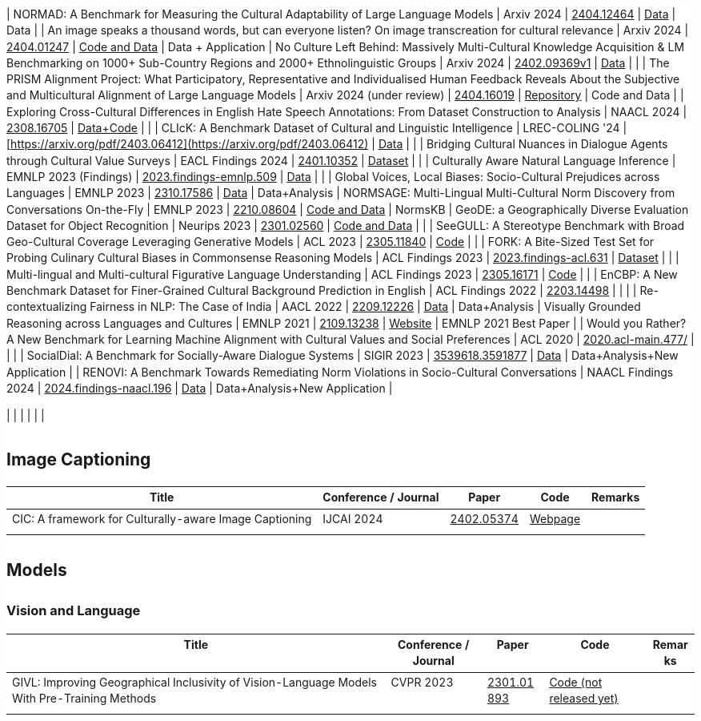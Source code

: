 | NORMAD: A Benchmark for Measuring the Cultural Adaptability of Large Language Models | Arxiv 2024 | [2404.12464](https://arxiv.org/abs/2404.12464) | [Data](https://github.com/Akhila-Yerukola/NormAd) | Data |
| An image speaks a thousand words, but can everyone listen? On image transcreation for cultural relevance | Arxiv 2024 | [2404.01247](https://arxiv.org/abs/2404.01247) | [Code and Data](https://github.com/simran-khanuja/image-transcreation) | Data + Application
| No Culture Left Behind: Massively Multi-Cultural Knowledge Acquisition & LM Benchmarking on 1000+ Sub-Country Regions and 2000+ Ethnolinguistic Groups | Arxiv 2024 | [2402.09369v1](https://arxiv.org/pdf/2402.09369v1) | [Data](https://github.com/yrf1/LLM-MassiveMulticultureNormsKnowledge-NCLB) | []() |
| The PRISM Alignment Project: What Participatory, Representative and Individualised Human Feedback Reveals About the Subjective and Multicultural Alignment of Large Language Models | Arxiv 2024 (under review) | [2404.16019](https://arxiv.org/pdf/2404.16019) | [Repository](https://github.com/HannahKirk/prism-alignment) | Code and Data |
| Exploring Cross-Cultural Differences in English Hate Speech Annotations: From Dataset Construction to Analysis | NAACL 2024 | [2308.16705](https://arxiv.org/abs/2308.16705) | [Data+Code](https://github.com/nlee0212/CREHate) | []() |
| CLIcK: A Benchmark Dataset of Cultural and Linguistic Intelligence | LREC-COLING '24 | [https://arxiv.org/pdf/2403.06412](https://arxiv.org/pdf/2403.06412) | [Data](https://github.com/rladmstn1714/CLIcK) | []() |
| Bridging Cultural Nuances in Dialogue Agents through Cultural Value Surveys | EACL Findings 2024 | [2401.10352](https://arxiv.org/abs/2401.10352) | [Dataset](https://github.com/yongcaoplus/cuDialog) | []() |
| Culturally Aware Natural Language Inference | EMNLP 2023 (Findings) | [2023.findings-emnlp.509](https://aclanthology.org/2023.findings-emnlp.509.pdf) | [Data](https://github.com/SALT-NLP/CulturallyAwareNLI) | []() |
| Global Voices, Local Biases: Socio-Cultural Prejudices across Languages | EMNLP 2023 | [2310.17586](https://arxiv.org/abs/2310.17586) | [Data](https://github.com/iamshnoo/weathub) | Data+Analysis
| NORMSAGE: Multi-Lingual Multi-Cultural Norm Discovery from Conversations On-the-Fly | EMNLP 2023 | [2210.08604](https://arxiv.org/abs/2210.08604) | [Code and Data](https://github.com/yrf1/NormSage) | NormsKB
| GeoDE: a Geographically Diverse Evaluation Dataset for Object Recognition | Neurips 2023 | [2301.02560](https://arxiv.org/abs/2301.02560) | [Code and Data](https://geodiverse-data-collection.cs.princeton.edu/) | []() |
| SeeGULL: A Stereotype Benchmark with Broad Geo-Cultural Coverage Leveraging Generative Models | ACL 2023 | [2305.11840](https://arxiv.org/pdf/2305.11840) | [Code](https://github.com/google-research-datasets/seegull) | []() |
| FORK: A Bite-Sized Test Set for Probing Culinary Cultural Biases in Commonsense Reasoning Models | ACL Findings 2023 | [2023.findings-acl.631](https://aclanthology.org/2023.findings-acl.631.pdf) | [Dataset](https://github.com/shramay-palta/FORK_ACL2023) | []() |
| Multi-lingual and Multi-cultural Figurative Language Understanding | ACL Findings 2023 | [2305.16171](https://arxiv.org/abs/2305.16171) | [Code](https://github.com/simran-khanuja/Multilingual-Fig-QA) | []() |
| EnCBP: A New Benchmark Dataset for Finer-Grained Cultural Background Prediction in English | ACL Findings 2022 | [2203.14498](https://arxiv.org/abs/2203.14498) | []() | []() |
| Re-contextualizing Fairness in NLP: The Case of India | AACL 2022 | [2209.12226](https://arxiv.org/abs/2209.12226) | [Data](https://github.com/google-research-datasets/nlp-fairness-for-india) | Data+Analysis
| Visually Grounded Reasoning across Languages and Cultures | EMNLP 2021 | [2109.13238](https://arxiv.org/abs/2109.13238) | [Website](https://marvl-challenge.github.io/) | EMNLP 2021 Best Paper |
| Would you Rather? A New Benchmark for Learning Machine Alignment with Cultural Values and Social Preferences | ACL 2020 | [2020.acl-main.477/](https://aclanthology.org/2020.acl-main.477/) | []() | []() |
| SocialDial: A Benchmark for Socially-Aware Dialogue Systems | SIGIR 2023 | [3539618.3591877](https://dl.acm.org/doi/10.1145/3539618.3591877) | [Data](https://github.com/zhanhl316/SocialDial) | Data+Analysis+New Application |
| RENOVI: A Benchmark Towards Remediating Norm Violations in Socio-Cultural Conversations | NAACL Findings 2024 | [2024.findings-naacl.196](https://aclanthology.org/2024.findings-naacl.196/) | [Data](https://github.com/zhanhl316/ReNoVi) | Data+Analysis+New Application |

|  |  | []() | []() | []() |

## Image Captioning
| Title                                       | Conference / Journal | Paper                                     | Code                                        | Remarks   |
| ------------------------------------------- | ---------- | ----------------------------------------- | ------------------------------------------- |-----------|
| CIC: A framework for Culturally-aware Image Captioning | IJCAI 2024 | [2402.05374](https://arxiv.org/abs/2402.05374) | [Webpage](https://shane3606.github.io/cic/) | []() |
|  |  | []() | []() | []() |

## Models

### Vision and Language
| Title                                       | Conference / Journal | Paper                                     | Code                                        | Remarks   |
| ------------------------------------------- | ---------- | ----------------------------------------- | ------------------------------------------- |-----------|
| GIVL: Improving Geographical Inclusivity of Vision-Language Models With Pre-Training Methods | CVPR 2023 | [2301.01893](https://arxiv.org/abs/2301.01893) | [Code (not released yet)](https://github.com/WadeYin9712/GIVL) | []() |
|  |  | []() | []() | []() |
